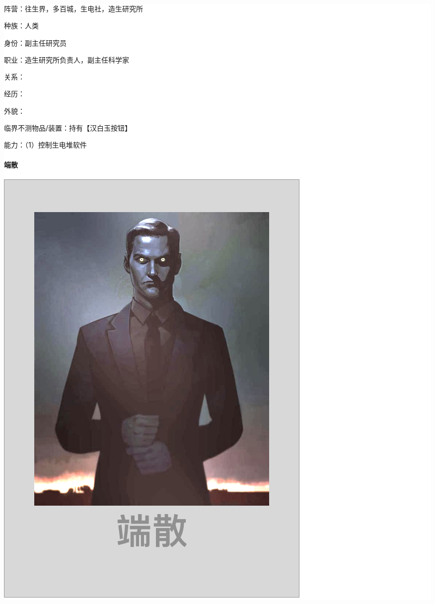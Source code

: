 阵营：往生界，多百城，生电社，造生研究所

种族：人类

身份：副主任研究员

职业：造生研究所负责人，副主任科学家

关系：

经历：

外貌：

临界不测物品/装置：持有【汉白玉按钮】

能力：（1）控制生电堆软件

#### 端散

![](.gitbook/assets/a4-5-5.png)
